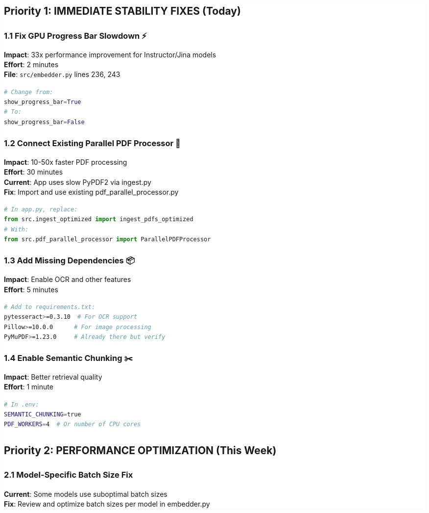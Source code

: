 ## Priority 1: IMMEDIATE STABILITY FIXES (Today)

### 1.1 Fix GPU Progress Bar Slowdown ⚡
**Impact**: 33x performance improvement for Instructor/Jina models  
**Effort**: 2 minutes  
**File**: `src/embedder.py` lines 236, 243  
```python
# Change from:
show_progress_bar=True
# To:
show_progress_bar=False
```

### 1.2 Connect Existing Parallel PDF Processor 🔌
**Impact**: 10-50x faster PDF processing  
**Effort**: 30 minutes  
**Current**: App uses slow PyPDF2 via ingest.py  
**Fix**: Import and use existing pdf_parallel_processor.py  
```python
# In app.py, replace:
from src.ingest_optimized import ingest_pdfs_optimized
# With:
from src.pdf_parallel_processor import ParallelPDFProcessor
```

### 1.3 Add Missing Dependencies 📦
**Impact**: Enable OCR and other features  
**Effort**: 5 minutes  
```bash
# Add to requirements.txt:
pytesseract>=0.3.10  # For OCR support
Pillow>=10.0.0      # For image processing
PyMuPDF>=1.23.0     # Already there but verify
```

### 1.4 Enable Semantic Chunking ✂️
**Impact**: Better retrieval quality  
**Effort**: 1 minute  
```bash
# In .env:
SEMANTIC_CHUNKING=true
PDF_WORKERS=4  # Or number of CPU cores
```

## Priority 2: PERFORMANCE OPTIMIZATION (This Week)

### 2.1 Model-Specific Batch Size Fix
**Current**: Some models use suboptimal batch sizes  
**Fix**: Review and optimize batch sizes per model in embedder.py
